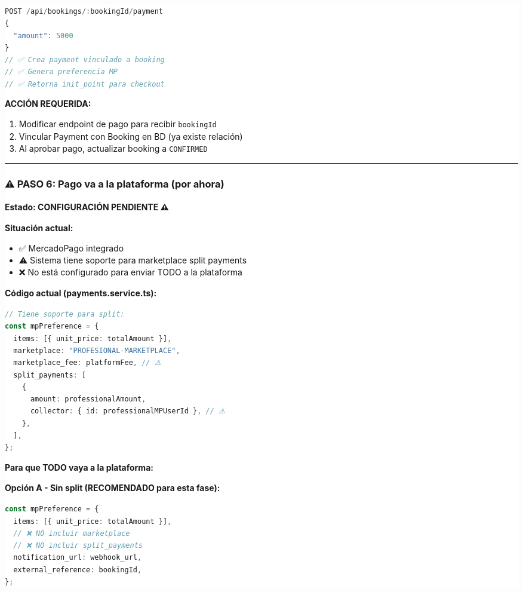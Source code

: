 ```typescript
POST /api/bookings/:bookingId/payment
{
  "amount": 5000
}
// ✅ Crea payment vinculado a booking
// ✅ Genera preferencia MP
// ✅ Retorna init_point para checkout
```

**ACCIÓN REQUERIDA:**

1. Modificar endpoint de pago para recibir `bookingId`
2. Vincular Payment con Booking en BD (ya existe relación)
3. Al aprobar pago, actualizar booking a `CONFIRMED`

---

### ⚠️ PASO 6: Pago va a la plataforma (por ahora)

**Estado: CONFIGURACIÓN PENDIENTE ⚠️**

**Situación actual:**

- ✅ MercadoPago integrado
- ⚠️ Sistema tiene soporte para marketplace split payments
- ❌ No está configurado para enviar TODO a la plataforma

**Código actual (payments.service.ts):**

```typescript
// Tiene soporte para split:
const mpPreference = {
  items: [{ unit_price: totalAmount }],
  marketplace: "PROFESIONAL-MARKETPLACE",
  marketplace_fee: platformFee, // ⚠️
  split_payments: [
    {
      amount: professionalAmount,
      collector: { id: professionalMPUserId }, // ⚠️
    },
  ],
};
```

**Para que TODO vaya a la plataforma:**

**Opción A - Sin split (RECOMENDADO para esta fase):**

```typescript
const mpPreference = {
  items: [{ unit_price: totalAmount }],
  // ❌ NO incluir marketplace
  // ❌ NO incluir split_payments
  notification_url: webhook_url,
  external_reference: bookingId,
};
```
